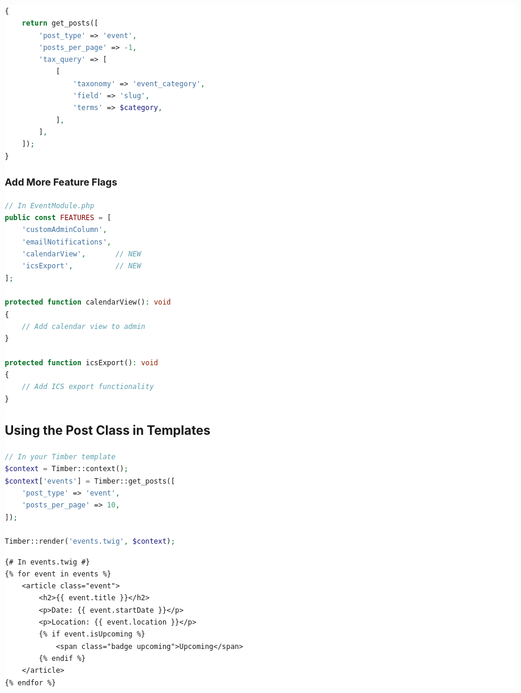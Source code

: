 ```php
{
    return get_posts([
        'post_type' => 'event',
        'posts_per_page' => -1,
        'tax_query' => [
            [
                'taxonomy' => 'event_category',
                'field' => 'slug',
                'terms' => $category,
            ],
        ],
    ]);
}
```

### Add More Feature Flags

```php
// In EventModule.php
public const FEATURES = [
    'customAdminColumn',
    'emailNotifications',
    'calendarView',       // NEW
    'icsExport',          // NEW
];

protected function calendarView(): void
{
    // Add calendar view to admin
}

protected function icsExport(): void
{
    // Add ICS export functionality
}
```

## Using the Post Class in Templates

```php
// In your Timber template
$context = Timber::context();
$context['events'] = Timber::get_posts([
    'post_type' => 'event',
    'posts_per_page' => 10,
]);

Timber::render('events.twig', $context);
```

```twig
{# In events.twig #}
{% for event in events %}
    <article class="event">
        <h2>{{ event.title }}</h2>
        <p>Date: {{ event.startDate }}</p>
        <p>Location: {{ event.location }}</p>
        {% if event.isUpcoming %}
            <span class="badge upcoming">Upcoming</span>
        {% endif %}
    </article>
{% endfor %}
```
